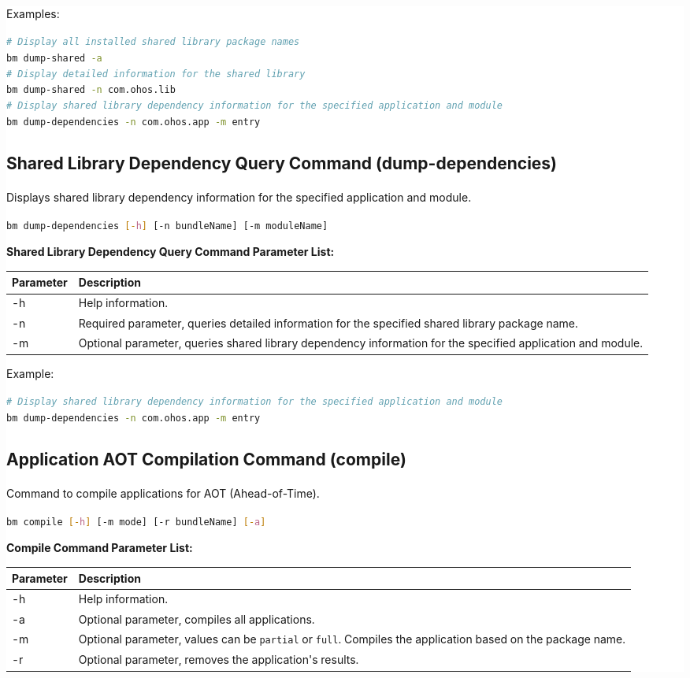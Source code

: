 Examples:

```bash
# Display all installed shared library package names
bm dump-shared -a
# Display detailed information for the shared library
bm dump-shared -n com.ohos.lib
# Display shared library dependency information for the specified application and module
bm dump-dependencies -n com.ohos.app -m entry
```

## Shared Library Dependency Query Command (dump-dependencies)

Displays shared library dependency information for the specified application and module.

```bash
bm dump-dependencies [-h] [-n bundleName] [-m moduleName]
```

**Shared Library Dependency Query Command Parameter List:**

| Parameter | Description |
| :-------- | :-------- |
| -h | Help information. |
| -n | Required parameter, queries detailed information for the specified shared library package name. |
| -m | Optional parameter, queries shared library dependency information for the specified application and module. |

Example:

```Bash
# Display shared library dependency information for the specified application and module
bm dump-dependencies -n com.ohos.app -m entry
```

## Application AOT Compilation Command (compile)

Command to compile applications for AOT (Ahead-of-Time).

```bash
bm compile [-h] [-m mode] [-r bundleName] [-a]
```

**Compile Command Parameter List:**

| Parameter | Description |
| :-------- | :-------- |
| -h | Help information. |
| -a | Optional parameter, compiles all applications. |
| -m | Optional parameter, values can be `partial` or `full`. Compiles the application based on the package name. |
| -r | Optional parameter, removes the application's results. |
